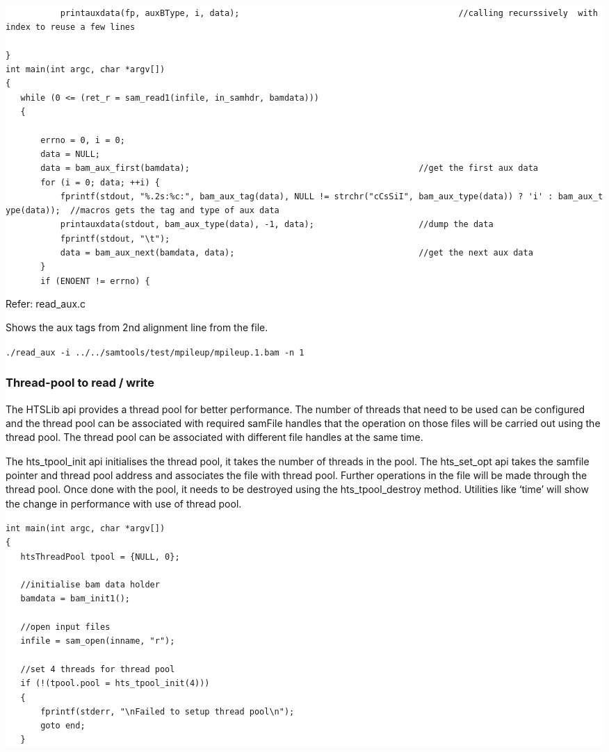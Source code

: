               printauxdata(fp, auxBType, i, data);                                            //calling recurssively  with index to reuse a few lines
    
    }
    int main(int argc, char *argv[])
    {  
       while (0 <= (ret_r = sam_read1(infile, in_samhdr, bamdata)))
       {
       
           errno = 0, i = 0;
           data = NULL;
           data = bam_aux_first(bamdata);                                              //get the first aux data
           for (i = 0; data; ++i) {
               fprintf(stdout, "%.2s:%c:", bam_aux_tag(data), NULL != strchr("cCsSiI", bam_aux_type(data)) ? 'i' : bam_aux_type(data));  //macros gets the tag and type of aux data
               printauxdata(stdout, bam_aux_type(data), -1, data);                     //dump the data
               fprintf(stdout, "\t");
               data = bam_aux_next(bamdata, data);                                     //get the next aux data
           }
           if (ENOENT != errno) {

Refer: read_aux.c

Shows the aux tags from 2nd alignment line from the file.

    ./read_aux -i ../../samtools/test/mpileup/mpileup.1.bam -n 1


### Thread-pool to read / write

The HTSLib api provides a thread pool for better performance. The number of
threads that need to be used can be configured and the thread pool can be
associated with required samFile handles that the operation on those files
will be carried out using the thread pool. The thread pool can be associated
with different file handles at the same time.

The hts_tpool_init api initialises the thread pool, it takes the number of
threads in the pool.  The hts_set_opt api takes the samfile pointer and thread
pool address and associates the file with thread pool. Further operations in
the file will be made through the thread pool.  Once done with the pool, it
needs to be destroyed using the hts_tpool_destroy method.  Utilities like
‘time’ will show the change in performance with use of thread pool.

    int main(int argc, char *argv[])
    { 
       htsThreadPool tpool = {NULL, 0};
       
       //initialise bam data holder
       bamdata = bam_init1();
       
       //open input files
       infile = sam_open(inname, "r");
       
       //set 4 threads for thread pool
       if (!(tpool.pool = hts_tpool_init(4)))
       {
           fprintf(stderr, "\nFailed to setup thread pool\n");
           goto end;
       }
    
